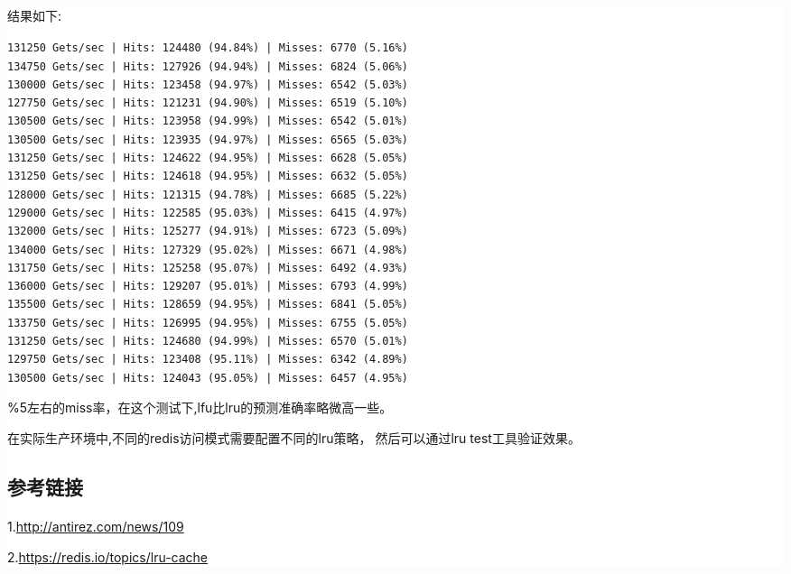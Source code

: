 结果如下:
```
131250 Gets/sec | Hits: 124480 (94.84%) | Misses: 6770 (5.16%)
134750 Gets/sec | Hits: 127926 (94.94%) | Misses: 6824 (5.06%)
130000 Gets/sec | Hits: 123458 (94.97%) | Misses: 6542 (5.03%)
127750 Gets/sec | Hits: 121231 (94.90%) | Misses: 6519 (5.10%)
130500 Gets/sec | Hits: 123958 (94.99%) | Misses: 6542 (5.01%)
130500 Gets/sec | Hits: 123935 (94.97%) | Misses: 6565 (5.03%)
131250 Gets/sec | Hits: 124622 (94.95%) | Misses: 6628 (5.05%)
131250 Gets/sec | Hits: 124618 (94.95%) | Misses: 6632 (5.05%)
128000 Gets/sec | Hits: 121315 (94.78%) | Misses: 6685 (5.22%)
129000 Gets/sec | Hits: 122585 (95.03%) | Misses: 6415 (4.97%)
132000 Gets/sec | Hits: 125277 (94.91%) | Misses: 6723 (5.09%)
134000 Gets/sec | Hits: 127329 (95.02%) | Misses: 6671 (4.98%)
131750 Gets/sec | Hits: 125258 (95.07%) | Misses: 6492 (4.93%)
136000 Gets/sec | Hits: 129207 (95.01%) | Misses: 6793 (4.99%)
135500 Gets/sec | Hits: 128659 (94.95%) | Misses: 6841 (5.05%)
133750 Gets/sec | Hits: 126995 (94.95%) | Misses: 6755 (5.05%)
131250 Gets/sec | Hits: 124680 (94.99%) | Misses: 6570 (5.01%)
129750 Gets/sec | Hits: 123408 (95.11%) | Misses: 6342 (4.89%)
130500 Gets/sec | Hits: 124043 (95.05%) | Misses: 6457 (4.95%)
```
%5左右的miss率，在这个测试下,lfu比lru的预测准确率略微高一些。

在实际生产环境中,不同的redis访问模式需要配置不同的lru策略， 然后可以通过lru test工具验证效果。

## 参考链接
1.http://antirez.com/news/109

2.https://redis.io/topics/lru-cache